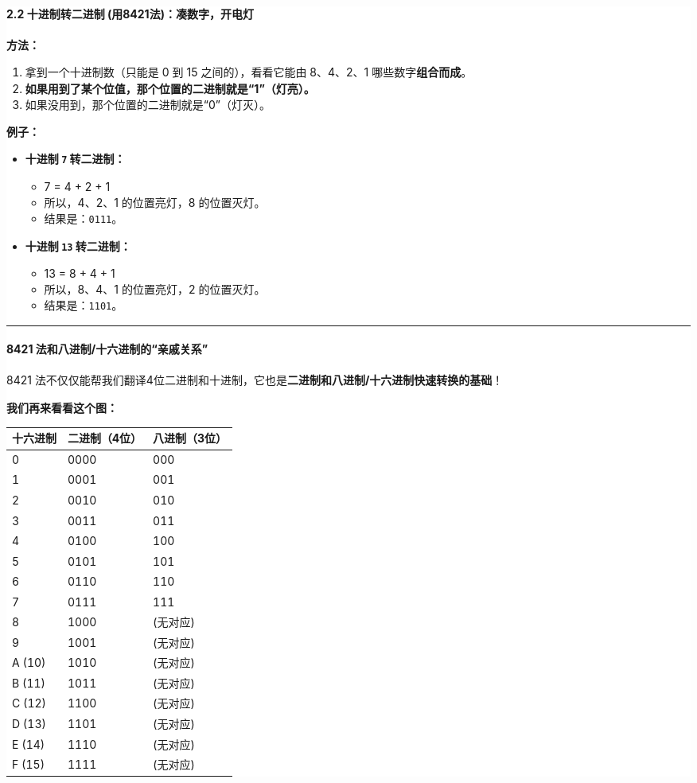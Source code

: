 #### **2.2 十进制转二进制 (用8421法)：凑数字，开电灯**

**方法：**

1.  拿到一个十进制数（只能是 0 到 15 之间的），看看它能由 8、4、2、1 哪些数字**组合而成**。
2.  **如果用到了某个位值，那个位置的二进制就是“1”（灯亮）。**
3.  如果没用到，那个位置的二进制就是“0”（灯灭）。

**例子：**

  * **十进制 `7` 转二进制：**

      * 7 = 4 + 2 + 1
      * 所以，4、2、1 的位置亮灯，8 的位置灭灯。
      * 结果是：`0111`。

  * **十进制 `13` 转二进制：**

      * 13 = 8 + 4 + 1
      * 所以，8、4、1 的位置亮灯，2 的位置灭灯。
      * 结果是：`1101`。

-----

#### **8421 法和八进制/十六进制的“亲戚关系”**

8421 法不仅仅能帮我们翻译4位二进制和十进制，它也是**二进制和八进制/十六进制快速转换的基础**！

**我们再来看看这个图：**

| **十六进制** | **二进制（4位）** | **八进制（3位）** |
| :--------- | :-------------- | :-------------- |
| 0          | 0000            | 000             |
| 1          | 0001            | 001             |
| 2          | 0010            | 010             |
| 3          | 0011            | 011             |
| 4          | 0100            | 100             |
| 5          | 0101            | 101             |
| 6          | 0110            | 110             |
| 7          | 0111            | 111             |
| 8          | 1000            | (无对应)        |
| 9          | 1001            | (无对应)        |
| A (10)     | 1010            | (无对应)        |
| B (11)     | 1011            | (无对应)        |
| C (12)     | 1100            | (无对应)        |
| D (13)     | 1101            | (无对应)        |
| E (14)     | 1110            | (无对应)        |
| F (15)     | 1111            | (无对应)        |
